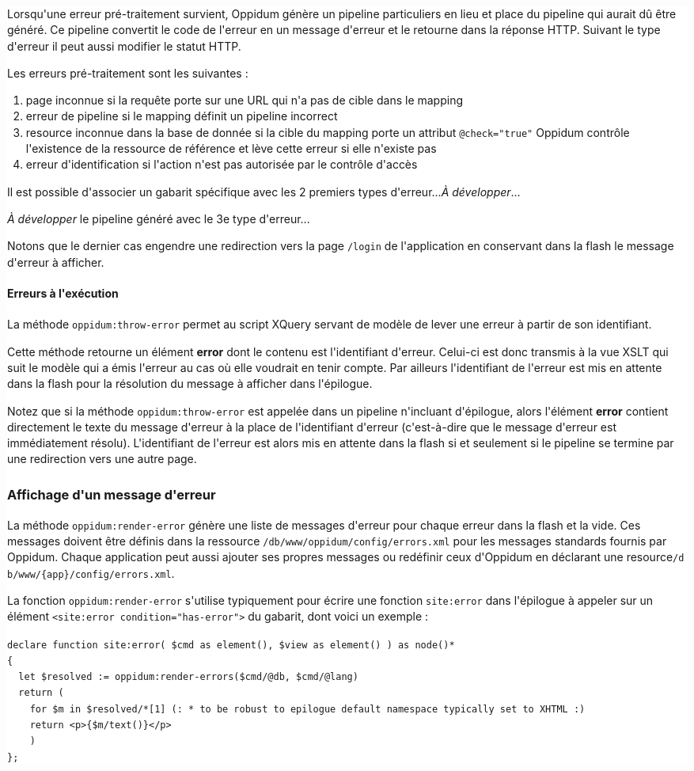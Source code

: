Lorsqu'une erreur pré-traitement survient, Oppidum génère un pipeline particuliers en lieu et place du pipeline qui aurait dû être généré. Ce pipeline convertit le code de l'erreur en un message d'erreur et le retourne dans la réponse HTTP. Suivant le type d'erreur il peut aussi modifier le statut HTTP.

Les erreurs pré-traitement sont les suivantes : 

1. page inconnue si la requête porte sur une URL qui n'a pas de cible dans le mapping
2. erreur de pipeline si le mapping définit un pipeline incorrect
3. resource inconnue dans la base de donnée si la cible du mapping porte un attribut `@check="true"` Oppidum contrôle l'existence de la ressource de référence et lève cette erreur si elle n'existe pas
4. erreur d'identification si l'action n'est pas autorisée par le contrôle d'accès

Il est possible d'associer un gabarit spécifique avec les 2 premiers types d'erreur..._À développer_...

_À développer_ le pipeline généré avec le 3e type d'erreur...

Notons que le dernier cas engendre une redirection vers la page `/login` de l'application en conservant dans la flash le message d'erreur à afficher.

#### Erreurs à l'exécution

La méthode `oppidum:throw-error` permet au script XQuery servant de modèle de lever une erreur à partir de son identifiant.

Cette méthode retourne un élément **error** dont le contenu est l'identifiant d'erreur. Celui-ci est donc transmis à la vue XSLT qui suit le modèle qui a émis l'erreur au cas où elle voudrait en tenir compte. Par ailleurs l'identifiant de l'erreur est mis en attente dans la flash pour la résolution du message à afficher dans l'épilogue.

Notez que si la méthode `oppidum:throw-error` est appelée dans un pipeline n'incluant d'épilogue, alors l'élément **error** contient directement le texte du message d'erreur à la place de l'identifiant d'erreur (c'est-à-dire que le message d'erreur est immédiatement résolu). L'identifiant de l'erreur est alors mis en attente dans la flash si et seulement si le pipeline se termine par une redirection vers une autre page.

### Affichage d'un message d'erreur

La méthode `oppidum:render-error` génère une liste de messages d'erreur pour chaque erreur dans la flash et la vide. Ces messages doivent être définis dans la ressource `/db/www/oppidum/config/errors.xml` pour les messages standards fournis par Oppidum. Chaque application peut aussi ajouter ses propres messages ou redéfinir ceux d'Oppidum en déclarant une resource`/db/www/{app}/config/errors.xml`. 

La fonction `oppidum:render-error` s'utilise typiquement pour écrire une fonction `site:error` dans l'épilogue à appeler sur un élément `<site:error condition="has-error">` du gabarit, dont voici un exemple :

    declare function site:error( $cmd as element(), $view as element() ) as node()*
    {    
      let $resolved := oppidum:render-errors($cmd/@db, $cmd/@lang)
      return (
        for $m in $resolved/*[1] (: * to be robust to epilogue default namespace typically set to XHTML :)
        return <p>{$m/text()}</p>
        )    
    };
    